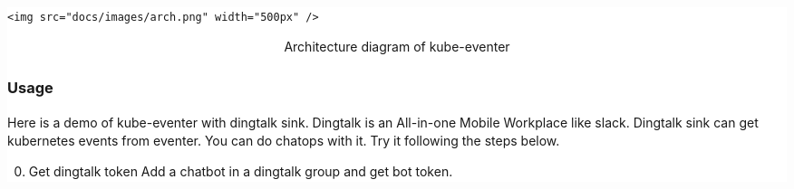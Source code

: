 	<img src="docs/images/arch.png" width="500px" />   
  <p align="center">
    Architecture diagram of kube-eventer
  </p>
</p>   

### Usage 
Here is a demo of kube-eventer with dingtalk sink. Dingtalk is an All-in-one Mobile Workplace like slack. Dingtalk sink can get kubernetes events from eventer. You can do chatops with it. Try it following the steps below.     

0. Get dingtalk token 
Add a chatbot in a dingtalk group and get bot token.   